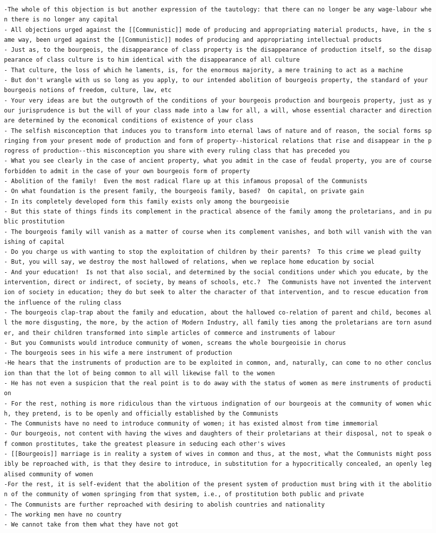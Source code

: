     -The whole of this objection is but another expression of the tautology: that there can no longer be any wage-labour when there is no longer any capital    
    - All objections urged against the [[Communistic]] mode of producing and appropriating material products, have, in the same way, been urged against the [[Communistic]] modes of producing and appropriating intellectual products    
    - Just as, to the bourgeois, the disappearance of class property is the disappearance of production itself, so the disappearance of class culture is to him identical with the disappearance of all culture    
    - That culture, the loss of which he laments, is, for the enormous majority, a mere training to act as a machine    
    - But don't wrangle with us so long as you apply, to our intended abolition of bourgeois property, the standard of your bourgeois notions of freedom, culture, law, etc    
    - Your very ideas are but the outgrowth of the conditions of your bourgeois production and bourgeois property, just as your jurisprudence is but the will of your class made into a law for all, a will, whose essential character and direction are determined by the economical conditions of existence of your class    
    - The selfish misconception that induces you to transform into eternal laws of nature and of reason, the social forms springing from your present mode of production and form of property--historical relations that rise and disappear in the progress of production--this misconception you share with every ruling class that has preceded you    
    - What you see clearly in the case of ancient property, what you admit in the case of feudal property, you are of course forbidden to admit in the case of your own bourgeois form of property    
    - Abolition of the family!  Even the most radical flare up at this infamous proposal of the Communists    
    - On what foundation is the present family, the bourgeois family, based?  On capital, on private gain    
    - In its completely developed form this family exists only among the bourgeoisie    
    - But this state of things finds its complement in the practical absence of the family among the proletarians, and in public prostitution    
    - The bourgeois family will vanish as a matter of course when its complement vanishes, and both will vanish with the vanishing of capital    
    - Do you charge us with wanting to stop the exploitation of children by their parents?  To this crime we plead guilty    
    - But, you will say, we destroy the most hallowed of relations, when we replace home education by social    
    - And your education!  Is not that also social, and determined by the social conditions under which you educate, by the intervention, direct or indirect, of society, by means of schools, etc.?  The Communists have not invented the intervention of society in education; they do but seek to alter the character of that intervention, and to rescue education from the influence of the ruling class    
    - The bourgeois clap-trap about the family and education, about the hallowed co-relation of parent and child, becomes all the more disgusting, the more, by the action of Modern Industry, all family ties among the proletarians are torn asunder, and their children transformed into simple articles of commerce and instruments of labour    
    - But you Communists would introduce community of women, screams the whole bourgeoisie in chorus    
    - The bourgeois sees in his wife a mere instrument of production    
    -He hears that the instruments of production are to be exploited in common, and, naturally, can come to no other conclusion than that the lot of being common to all will likewise fall to the women    
    - He has not even a suspicion that the real point is to do away with the status of women as mere instruments of production    
    - For the rest, nothing is more ridiculous than the virtuous indignation of our bourgeois at the community of women which, they pretend, is to be openly and officially established by the Communists    
    - The Communists have no need to introduce community of women; it has existed almost from time immemorial    
    - Our bourgeois, not content with having the wives and daughters of their proletarians at their disposal, not to speak of common prostitutes, take the greatest pleasure in seducing each other's wives    
    - [[Bourgeois]] marriage is in reality a system of wives in common and thus, at the most, what the Communists might possibly be reproached with, is that they desire to introduce, in substitution for a hypocritically concealed, an openly legalised community of women    
    -For the rest, it is self-evident that the abolition of the present system of production must bring with it the abolition of the community of women springing from that system, i.e., of prostitution both public and private    
    - The Communists are further reproached with desiring to abolish countries and nationality    
    - The working men have no country    
    - We cannot take from them what they have not got    